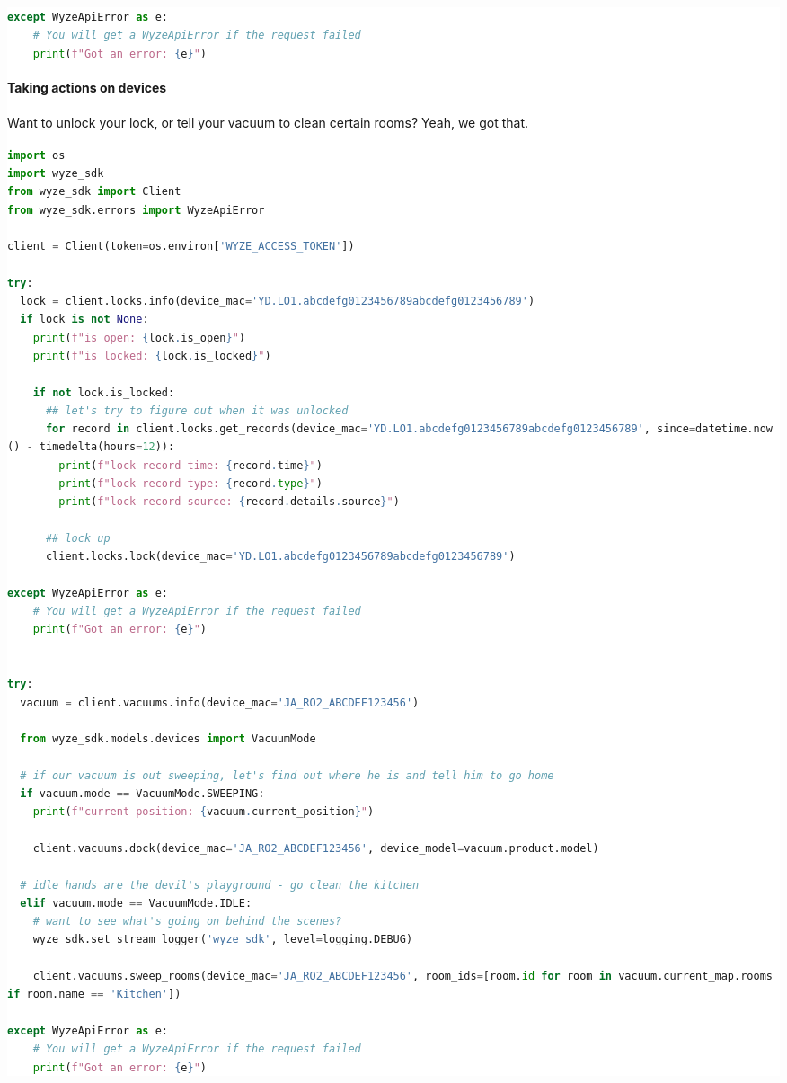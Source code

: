 ```python
except WyzeApiError as e:
    # You will get a WyzeApiError if the request failed
    print(f"Got an error: {e}")
```

#### Taking actions on devices

Want to unlock your lock, or tell your vacuum to clean certain rooms? Yeah, we got that.

```python
import os
import wyze_sdk
from wyze_sdk import Client
from wyze_sdk.errors import WyzeApiError

client = Client(token=os.environ['WYZE_ACCESS_TOKEN'])

try:
  lock = client.locks.info(device_mac='YD.LO1.abcdefg0123456789abcdefg0123456789')
  if lock is not None:
    print(f"is open: {lock.is_open}")
    print(f"is locked: {lock.is_locked}")

    if not lock.is_locked:
      ## let's try to figure out when it was unlocked
      for record in client.locks.get_records(device_mac='YD.LO1.abcdefg0123456789abcdefg0123456789', since=datetime.now() - timedelta(hours=12)):
        print(f"lock record time: {record.time}")
        print(f"lock record type: {record.type}")
        print(f"lock record source: {record.details.source}")

      ## lock up
      client.locks.lock(device_mac='YD.LO1.abcdefg0123456789abcdefg0123456789')

except WyzeApiError as e:
    # You will get a WyzeApiError if the request failed
    print(f"Got an error: {e}")


try:
  vacuum = client.vacuums.info(device_mac='JA_RO2_ABCDEF123456')

  from wyze_sdk.models.devices import VacuumMode

  # if our vacuum is out sweeping, let's find out where he is and tell him to go home
  if vacuum.mode == VacuumMode.SWEEPING:
    print(f"current position: {vacuum.current_position}")

    client.vacuums.dock(device_mac='JA_RO2_ABCDEF123456', device_model=vacuum.product.model)

  # idle hands are the devil's playground - go clean the kitchen
  elif vacuum.mode == VacuumMode.IDLE:
    # want to see what's going on behind the scenes?
    wyze_sdk.set_stream_logger('wyze_sdk', level=logging.DEBUG)

    client.vacuums.sweep_rooms(device_mac='JA_RO2_ABCDEF123456', room_ids=[room.id for room in vacuum.current_map.rooms if room.name == 'Kitchen'])

except WyzeApiError as e:
    # You will get a WyzeApiError if the request failed
    print(f"Got an error: {e}")
```


[pypi-image]: https://badge.fury.io/py/wyze-sdk.svg
[pypi-url]: https://pypi.org/project/wyze-sdk/
[python-version]: https://img.shields.io/pypi/pyversions/wyze-sdk.svg
[pypi]: https://pypi.org/
[gh-issues]: https://github.com/shauntarves/wyze-sdk/issues
[support-docs]: https://img.shields.io/badge/support-docs-brightgreen
[docs-url]: https://wyze-sdk.readthedocs.io